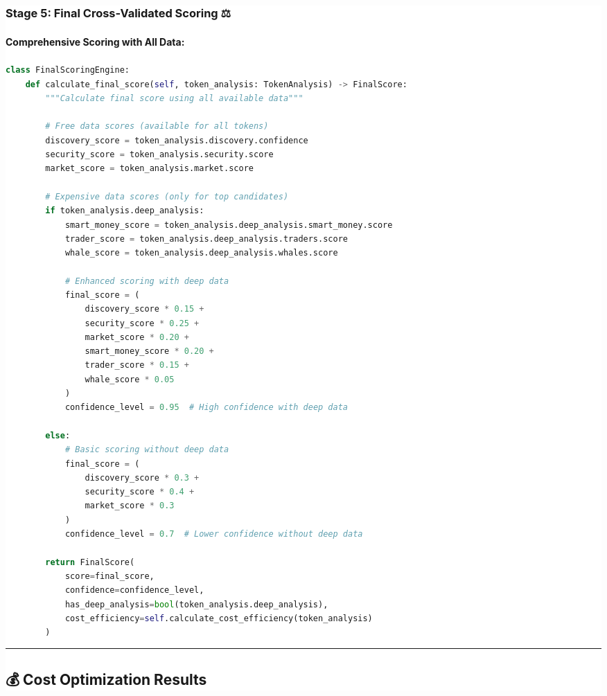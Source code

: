 
### **Stage 5: Final Cross-Validated Scoring** ⚖️

#### **Comprehensive Scoring with All Data:**
```python
class FinalScoringEngine:
    def calculate_final_score(self, token_analysis: TokenAnalysis) -> FinalScore:
        """Calculate final score using all available data"""
        
        # Free data scores (available for all tokens)
        discovery_score = token_analysis.discovery.confidence
        security_score = token_analysis.security.score
        market_score = token_analysis.market.score
        
        # Expensive data scores (only for top candidates)
        if token_analysis.deep_analysis:
            smart_money_score = token_analysis.deep_analysis.smart_money.score
            trader_score = token_analysis.deep_analysis.traders.score
            whale_score = token_analysis.deep_analysis.whales.score
            
            # Enhanced scoring with deep data
            final_score = (
                discovery_score * 0.15 +
                security_score * 0.25 +
                market_score * 0.20 +
                smart_money_score * 0.20 +
                trader_score * 0.15 +
                whale_score * 0.05
            )
            confidence_level = 0.95  # High confidence with deep data
            
        else:
            # Basic scoring without deep data
            final_score = (
                discovery_score * 0.3 +
                security_score * 0.4 +
                market_score * 0.3
            )
            confidence_level = 0.7  # Lower confidence without deep data
        
        return FinalScore(
            score=final_score,
            confidence=confidence_level,
            has_deep_analysis=bool(token_analysis.deep_analysis),
            cost_efficiency=self.calculate_cost_efficiency(token_analysis)
        )
```

---

## 💰 Cost Optimization Results
